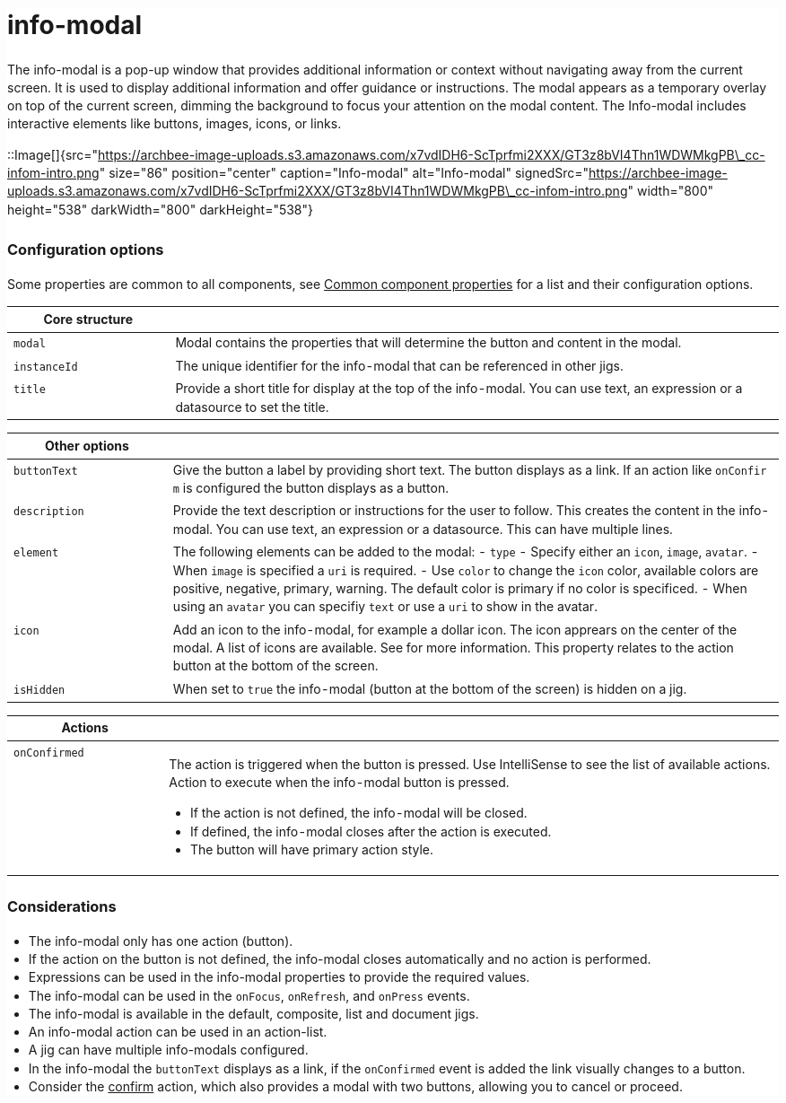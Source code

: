 # info-modal

The info-modal is a pop-up window that provides additional information or context without navigating away from the current screen. It is used to display additional information and offer guidance or instructions. The modal appears as a temporary overlay on top of the current screen, dimming the background to focus your attention on the modal content. The Info-modal includes interactive elements like buttons, images, icons, or links.

::Image\[]{src="https://archbee-image-uploads.s3.amazonaws.com/x7vdIDH6-ScTprfmi2XXX/GT3z8bVI4Thn1WDWMkgPB\_cc-infom-intro.png" size="86" position="center" caption="Info-modal" alt="Info-modal" signedSrc="https://archbee-image-uploads.s3.amazonaws.com/x7vdIDH6-ScTprfmi2XXX/GT3z8bVI4Thn1WDWMkgPB\_cc-infom-intro.png" width="800" height="538" darkWidth="800" darkHeight="538"}

### Configuration options

Some properties are common to all components, see [Common component properties](info-modal.md) for a list and their configuration options.

<table><thead><tr><th width="166.40234375">Core structure</th><th></th></tr></thead><tbody><tr><td><code>modal</code></td><td>Modal contains the properties that will determine the button and content in the modal.</td></tr><tr><td><code>instanceId</code></td><td>The unique identifier for the info-modal that can be referenced in other jigs.</td></tr><tr><td><code>title</code></td><td>Provide a short title for display at the top of the info-modal. You can use text, an expression or a datasource to set the title.</td></tr></tbody></table>

<table><thead><tr><th width="163.86328125">Other options</th><th></th></tr></thead><tbody><tr><td><code>buttonText</code></td><td>Give the button a label by providing short text. The button displays as a link. If an action like <code>onConfirm</code> is configured the button displays as a button.</td></tr><tr><td><code>description</code></td><td>Provide the text description or instructions for the user to follow. This creates the content in the info-modal. You can use text, an expression or a datasource. This can have multiple lines.</td></tr><tr><td><code>element</code></td><td>The following elements can be added to the modal: - <code>type</code> - Specify either an <code>icon</code>, <code>image</code>, <code>avatar</code>. - When <code>image</code> is specified a <code>uri</code> is required. - Use <code>color</code> to change the <code>icon</code> color, available colors are positive, negative, primary, warning. The default color is primary if no color is specificed. - When using an <code>avatar</code> you can specifiy <code>text</code> or use a <code>uri</code> to show in the avatar.</td></tr><tr><td><code>icon</code></td><td>Add an icon to the info-modal, for example a dollar icon. The icon apprears on the center of the modal. A list of icons are available. See for more information. This property relates to the action button at the bottom of the screen.</td></tr><tr><td><code>isHidden</code></td><td>When set to <code>true</code> the info-modal (button at the bottom of the screen) is hidden on a jig.</td></tr></tbody></table>

<table><thead><tr><th width="159.22265625">Actions</th><th></th></tr></thead><tbody><tr><td><code>onConfirmed</code></td><td><p>The action is triggered when the button is pressed. Use IntelliSense to see the list of available actions. Action to execute when the info-modal button is pressed.</p><ul><li>If the action is not defined, the info-modal will be closed.</li><li>If defined, the info-modal closes after the action is executed.</li><li>The button will have primary action style.</li></ul></td></tr></tbody></table>

### Considerations

* The info-modal only has one action (button).
* If the action on the button is not defined, the info-modal closes automatically and no action is performed.
* Expressions can be used in the info-modal properties to provide the required values.
* The info-modal can be used in the `onFocus`, `onRefresh`, and `onPress` events.
* The info-modal is available in the default, composite, list and document jigs.
* An info-modal action can be used in an action-list.
* A jig can have multiple info-modals configured.
* In the info-modal the `buttonText` displays as a link, if the `onConfirmed` event is added the link visually changes to a button.
* Consider the [confirm](confirm.md) action, which also provides a modal with two buttons, allowing you to cancel or proceed.
